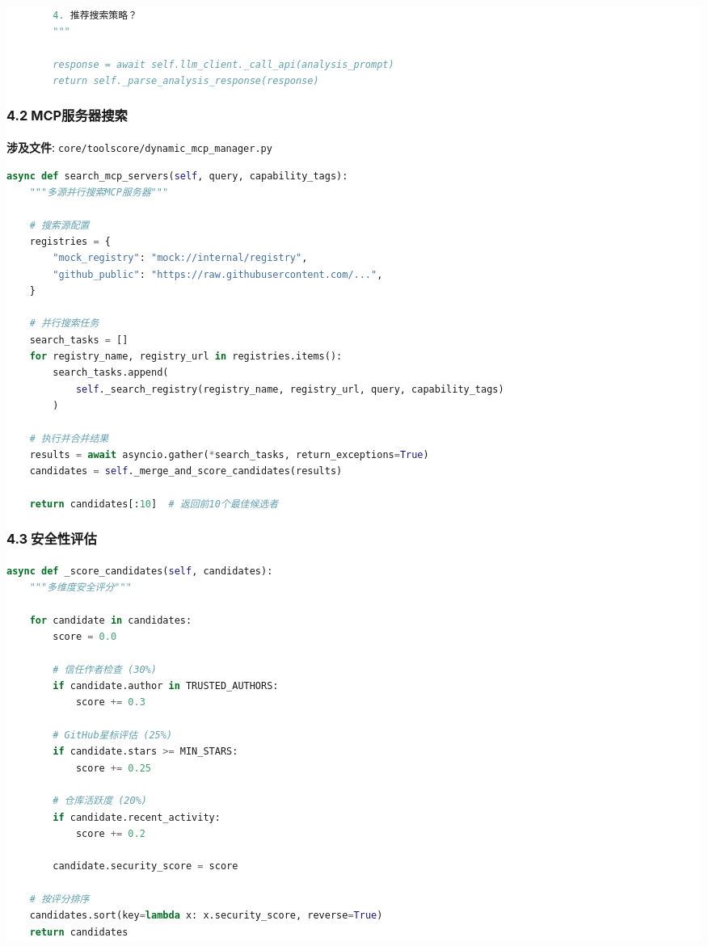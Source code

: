 ```python
        4. 推荐搜索策略？
        """
        
        response = await self.llm_client._call_api(analysis_prompt)
        return self._parse_analysis_response(response)
```

### 4.2 MCP服务器搜索
**涉及文件**: `core/toolscore/dynamic_mcp_manager.py`

```python
async def search_mcp_servers(self, query, capability_tags):
    """多源并行搜索MCP服务器"""
    
    # 搜索源配置
    registries = {
        "mock_registry": "mock://internal/registry",
        "github_public": "https://raw.githubusercontent.com/...",
    }
    
    # 并行搜索任务
    search_tasks = []
    for registry_name, registry_url in registries.items():
        search_tasks.append(
            self._search_registry(registry_name, registry_url, query, capability_tags)
        )
    
    # 执行并合并结果
    results = await asyncio.gather(*search_tasks, return_exceptions=True)
    candidates = self._merge_and_score_candidates(results)
    
    return candidates[:10]  # 返回前10个最佳候选者
```

### 4.3 安全性评估

```python
async def _score_candidates(self, candidates):
    """多维度安全评分"""
    
    for candidate in candidates:
        score = 0.0
        
        # 信任作者检查 (30%)
        if candidate.author in TRUSTED_AUTHORS:
            score += 0.3
        
        # GitHub星标评估 (25%)
        if candidate.stars >= MIN_STARS:
            score += 0.25
        
        # 仓库活跃度 (20%)
        if candidate.recent_activity:
            score += 0.2
        
        candidate.security_score = score
    
    # 按评分排序
    candidates.sort(key=lambda x: x.security_score, reverse=True)
    return candidates
```
